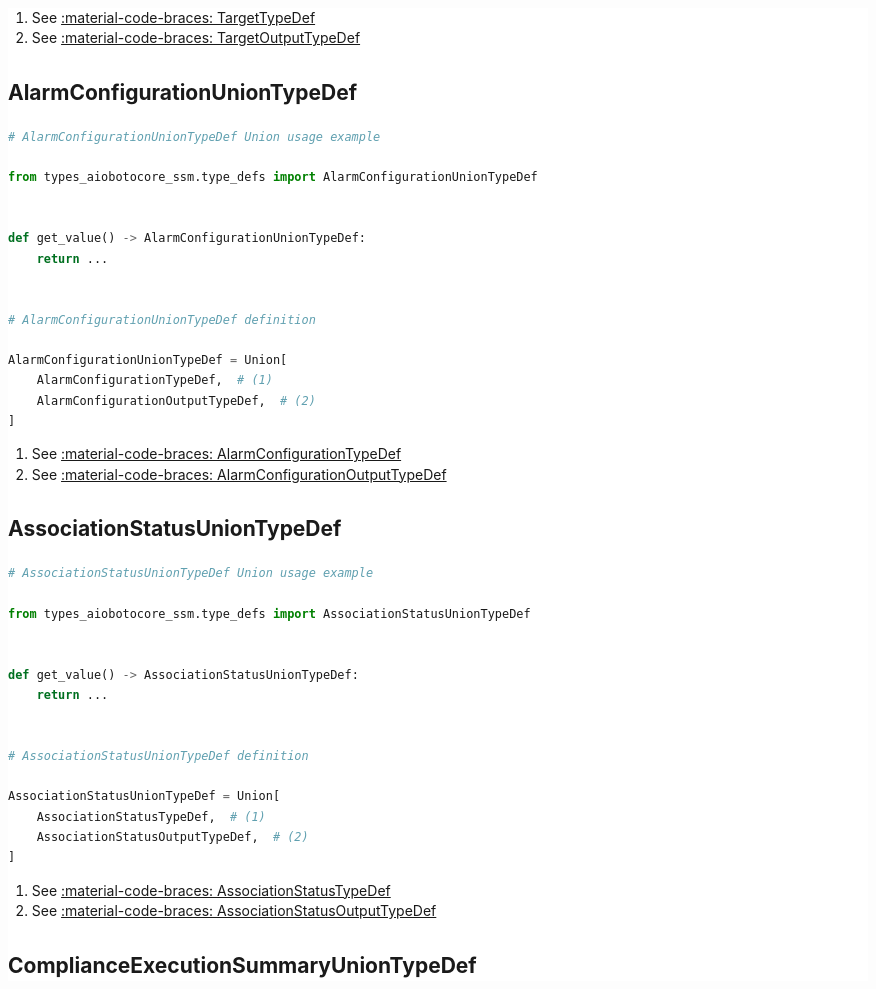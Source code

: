 1. See [:material-code-braces: TargetTypeDef](./type_defs.md#targettypedef) 
2. See [:material-code-braces: TargetOutputTypeDef](./type_defs.md#targetoutputtypedef) 

## AlarmConfigurationUnionTypeDef

```python
# AlarmConfigurationUnionTypeDef Union usage example

from types_aiobotocore_ssm.type_defs import AlarmConfigurationUnionTypeDef


def get_value() -> AlarmConfigurationUnionTypeDef:
    return ...


# AlarmConfigurationUnionTypeDef definition

AlarmConfigurationUnionTypeDef = Union[
    AlarmConfigurationTypeDef,  # (1)
    AlarmConfigurationOutputTypeDef,  # (2)
]
```

1. See [:material-code-braces: AlarmConfigurationTypeDef](./type_defs.md#alarmconfigurationtypedef) 
2. See [:material-code-braces: AlarmConfigurationOutputTypeDef](./type_defs.md#alarmconfigurationoutputtypedef) 

## AssociationStatusUnionTypeDef

```python
# AssociationStatusUnionTypeDef Union usage example

from types_aiobotocore_ssm.type_defs import AssociationStatusUnionTypeDef


def get_value() -> AssociationStatusUnionTypeDef:
    return ...


# AssociationStatusUnionTypeDef definition

AssociationStatusUnionTypeDef = Union[
    AssociationStatusTypeDef,  # (1)
    AssociationStatusOutputTypeDef,  # (2)
]
```

1. See [:material-code-braces: AssociationStatusTypeDef](./type_defs.md#associationstatustypedef) 
2. See [:material-code-braces: AssociationStatusOutputTypeDef](./type_defs.md#associationstatusoutputtypedef) 

## ComplianceExecutionSummaryUnionTypeDef

